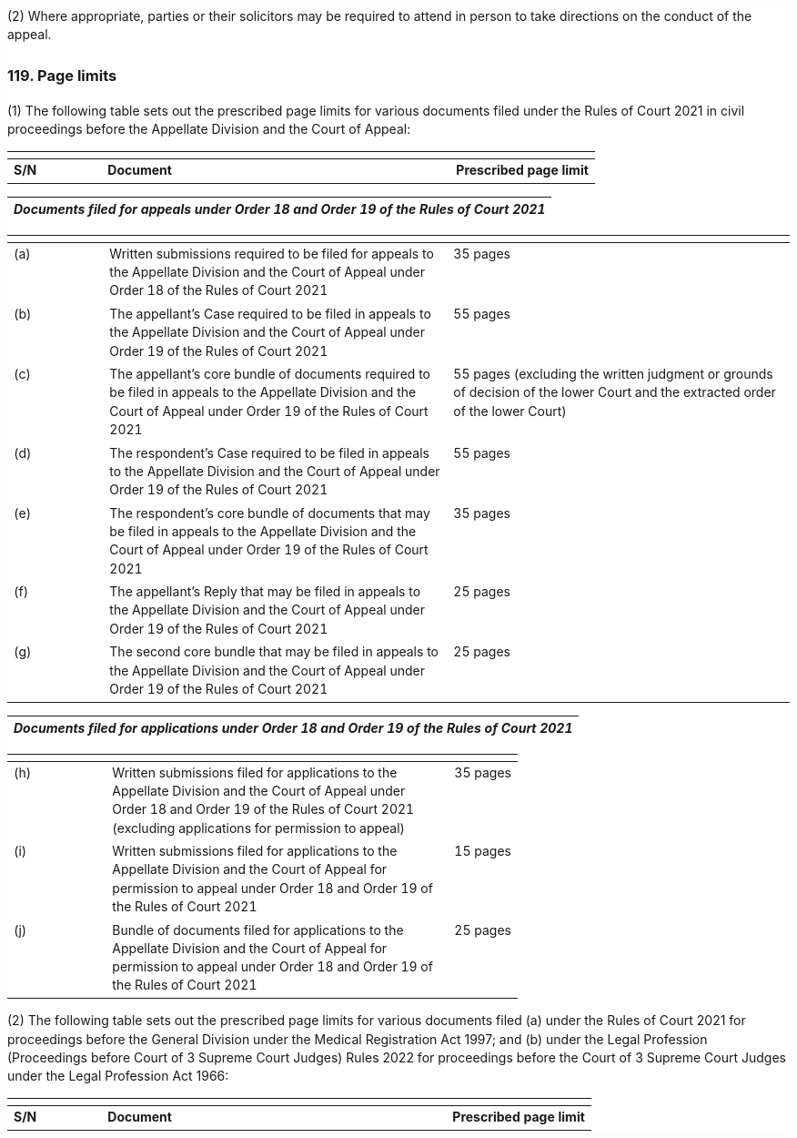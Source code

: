 (2) Where appropriate, parties or their solicitors may be required to attend in person to take directions on the conduct of the appeal.

### 119. Page limits <a href="#id-119-page-limits" id="id-119-page-limits"></a>

(1) The following table sets out the prescribed page limits for various documents filed under the Rules of Court 2021 in civil proceedings before the Appellate Division and the Court of Appeal:

<table data-header-hidden><thead><tr><th width="89.33333333333331"></th><th width="369"></th><th></th></tr></thead><tbody><tr><td><strong>S/N</strong></td><td><strong>Document</strong></td><td><strong>Prescribed page limit</strong></td></tr></tbody></table>

| _**Documents filed for appeals under Order 18 and Order 19 of the Rules of Court 2021**_ |
| :--------------------------------------------------------------------------------------: |

<table data-header-hidden><thead><tr><th width="91.33333333333331"></th><th width="364"></th><th></th></tr></thead><tbody><tr><td>(a)</td><td>Written submissions required to be filed for appeals to the Appellate Division and the Court of Appeal under Order 18 of the Rules of Court 2021</td><td>35 pages</td></tr><tr><td>(b)</td><td>The appellant’s Case required to be filed in appeals to the Appellate Division and the Court of Appeal under Order 19 of the Rules of Court 2021</td><td>55 pages</td></tr><tr><td>(c)</td><td>The appellant’s core bundle of documents required to be filed in appeals to the Appellate Division and the Court of Appeal under Order 19 of the Rules of Court 2021</td><td>55 pages (excluding the written judgment or grounds of decision of the lower Court and the extracted order of the lower Court)</td></tr><tr><td>(d)</td><td>The respondent’s Case required to be filed in appeals to the Appellate Division and the Court of Appeal under Order 19 of the Rules of Court 2021</td><td>55 pages</td></tr><tr><td>(e)</td><td>The respondent’s core bundle of documents that may be filed in appeals to the Appellate Division and the Court of Appeal under Order 19 of the Rules of Court 2021</td><td>35 pages</td></tr><tr><td>(f)</td><td>The appellant’s Reply that may be filed in appeals to the Appellate Division and the Court of Appeal under Order 19 of the Rules of Court 2021</td><td>25 pages</td></tr><tr><td>(g)</td><td>The second core bundle that may be filed in appeals to the Appellate Division and the Court of Appeal under Order 19 of the Rules of Court 2021</td><td>25 pages</td></tr></tbody></table>

| _**Documents filed for applications under Order 18 and Order 19 of the Rules of Court 2021**_ |
| :-------------------------------------------------------------------------------------------: |

<table data-header-hidden><thead><tr><th width="94.33333333333331"></th><th width="362"></th><th></th></tr></thead><tbody><tr><td>(h)</td><td>Written submissions filed for applications to the Appellate Division and the Court of Appeal under Order 18 and Order 19 of the Rules of Court 2021 (excluding applications for permission to appeal)</td><td>35 pages</td></tr><tr><td>(i)</td><td>Written submissions filed for applications to the Appellate Division and the Court of Appeal for permission to appeal under Order 18 and Order 19 of the Rules of Court 2021</td><td>15 pages</td></tr><tr><td>(j)</td><td>Bundle of documents filed for applications to the Appellate Division and the Court of Appeal for permission to appeal under Order 18 and Order 19 of the Rules of Court 2021</td><td>25 pages</td></tr></tbody></table>

(2) The following table sets out the prescribed page limits for various documents filed (a) under the Rules of Court 2021 for proceedings before the General Division under the Medical Registration Act 1997; and (b) under the Legal Profession (Proceedings before Court of 3 Supreme Court Judges) Rules 2022 for proceedings before the Court of 3 Supreme Court Judges under the Legal Profession Act 1966:

<table data-header-hidden><thead><tr><th width="89.33333333333331"></th><th width="365"></th><th></th></tr></thead><tbody><tr><td><strong>S/N</strong></td><td><strong>Document</strong></td><td><strong>Prescribed page limit</strong></td></tr></tbody></table>
